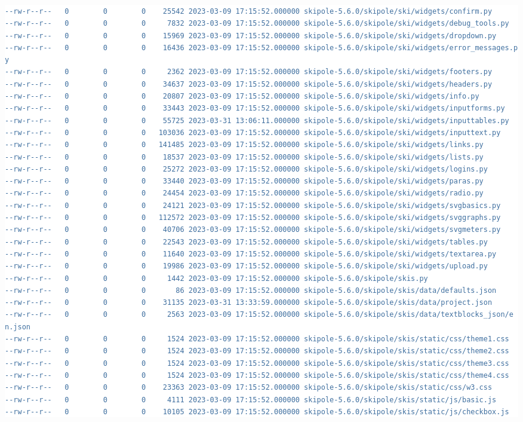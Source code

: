 ```diff
--rw-r--r--   0        0        0    25542 2023-03-09 17:15:52.000000 skipole-5.6.0/skipole/ski/widgets/confirm.py
--rw-r--r--   0        0        0     7832 2023-03-09 17:15:52.000000 skipole-5.6.0/skipole/ski/widgets/debug_tools.py
--rw-r--r--   0        0        0    15969 2023-03-09 17:15:52.000000 skipole-5.6.0/skipole/ski/widgets/dropdown.py
--rw-r--r--   0        0        0    16436 2023-03-09 17:15:52.000000 skipole-5.6.0/skipole/ski/widgets/error_messages.py
--rw-r--r--   0        0        0     2362 2023-03-09 17:15:52.000000 skipole-5.6.0/skipole/ski/widgets/footers.py
--rw-r--r--   0        0        0    34637 2023-03-09 17:15:52.000000 skipole-5.6.0/skipole/ski/widgets/headers.py
--rw-r--r--   0        0        0    20807 2023-03-09 17:15:52.000000 skipole-5.6.0/skipole/ski/widgets/info.py
--rw-r--r--   0        0        0    33443 2023-03-09 17:15:52.000000 skipole-5.6.0/skipole/ski/widgets/inputforms.py
--rw-r--r--   0        0        0    55725 2023-03-31 13:06:11.000000 skipole-5.6.0/skipole/ski/widgets/inputtables.py
--rw-r--r--   0        0        0   103036 2023-03-09 17:15:52.000000 skipole-5.6.0/skipole/ski/widgets/inputtext.py
--rw-r--r--   0        0        0   141485 2023-03-09 17:15:52.000000 skipole-5.6.0/skipole/ski/widgets/links.py
--rw-r--r--   0        0        0    18537 2023-03-09 17:15:52.000000 skipole-5.6.0/skipole/ski/widgets/lists.py
--rw-r--r--   0        0        0    25272 2023-03-09 17:15:52.000000 skipole-5.6.0/skipole/ski/widgets/logins.py
--rw-r--r--   0        0        0    33440 2023-03-09 17:15:52.000000 skipole-5.6.0/skipole/ski/widgets/paras.py
--rw-r--r--   0        0        0    24454 2023-03-09 17:15:52.000000 skipole-5.6.0/skipole/ski/widgets/radio.py
--rw-r--r--   0        0        0    24121 2023-03-09 17:15:52.000000 skipole-5.6.0/skipole/ski/widgets/svgbasics.py
--rw-r--r--   0        0        0   112572 2023-03-09 17:15:52.000000 skipole-5.6.0/skipole/ski/widgets/svggraphs.py
--rw-r--r--   0        0        0    40706 2023-03-09 17:15:52.000000 skipole-5.6.0/skipole/ski/widgets/svgmeters.py
--rw-r--r--   0        0        0    22543 2023-03-09 17:15:52.000000 skipole-5.6.0/skipole/ski/widgets/tables.py
--rw-r--r--   0        0        0    11640 2023-03-09 17:15:52.000000 skipole-5.6.0/skipole/ski/widgets/textarea.py
--rw-r--r--   0        0        0    19986 2023-03-09 17:15:52.000000 skipole-5.6.0/skipole/ski/widgets/upload.py
--rw-r--r--   0        0        0     1442 2023-03-09 17:15:52.000000 skipole-5.6.0/skipole/skis.py
--rw-r--r--   0        0        0       86 2023-03-09 17:15:52.000000 skipole-5.6.0/skipole/skis/data/defaults.json
--rw-r--r--   0        0        0    31135 2023-03-31 13:33:59.000000 skipole-5.6.0/skipole/skis/data/project.json
--rw-r--r--   0        0        0     2563 2023-03-09 17:15:52.000000 skipole-5.6.0/skipole/skis/data/textblocks_json/en.json
--rw-r--r--   0        0        0     1524 2023-03-09 17:15:52.000000 skipole-5.6.0/skipole/skis/static/css/theme1.css
--rw-r--r--   0        0        0     1524 2023-03-09 17:15:52.000000 skipole-5.6.0/skipole/skis/static/css/theme2.css
--rw-r--r--   0        0        0     1524 2023-03-09 17:15:52.000000 skipole-5.6.0/skipole/skis/static/css/theme3.css
--rw-r--r--   0        0        0     1524 2023-03-09 17:15:52.000000 skipole-5.6.0/skipole/skis/static/css/theme4.css
--rw-r--r--   0        0        0    23363 2023-03-09 17:15:52.000000 skipole-5.6.0/skipole/skis/static/css/w3.css
--rw-r--r--   0        0        0     4111 2023-03-09 17:15:52.000000 skipole-5.6.0/skipole/skis/static/js/basic.js
--rw-r--r--   0        0        0    10105 2023-03-09 17:15:52.000000 skipole-5.6.0/skipole/skis/static/js/checkbox.js
```